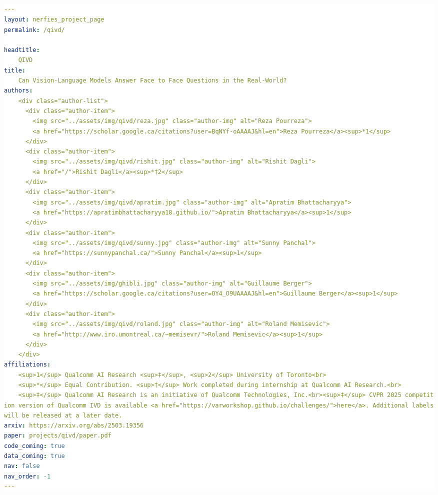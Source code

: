 ```yaml
---
layout: nerfies_project_page
permalink: /qivd/

headtitle:
    QIVD
title:
    Can Vision-Language Models Answer Face to Face Questions in the Real-World?
authors:
    <div class="author-list">
      <div class="author-item">
        <img src="../assets/img/qivd/reza.jpg" class="author-img" alt="Reza Pourreza">
        <a href="https://scholar.google.ca/citations?user=BqNYf-oAAAAJ&hl=en">Reza Pourreza</a><sup>*1</sup>
      </div>
      <div class="author-item">
        <img src="../assets/img/qivd/rishit.jpg" class="author-img" alt="Rishit Dagli">
        <a href="/">Rishit Dagli</a><sup>*†2</sup>
      </div>
      <div class="author-item">
        <img src="../assets/img/qivd/apratim.jpg" class="author-img" alt="Apratim Bhattacharyya">
        <a href="https://apratimbhattacharyya18.github.io/">Apratim Bhattacharyya</a><sup>1</sup>
      </div>
      <div class="author-item">
        <img src="../assets/img/qivd/sunny.jpg" class="author-img" alt="Sunny Panchal">
        <a href="https://sunnypanchal.ca/">Sunny Panchal</a><sup>1</sup>
      </div>
      <div class="author-item">
        <img src="../assets/img/ghibli.jpg" class="author-img" alt="Guillaume Berger">
        <a href="https://scholar.google.ca/citations?user=OY4_O9UAAAAJ&hl=en">Guillaume Berger</a><sup>1</sup>
      </div>
      <div class="author-item">
        <img src="../assets/img/qivd/roland.jpg" class="author-img" alt="Roland Memisevic">
        <a href="http://www.iro.umontreal.ca/~memisevr/">Roland Memisevic</a><sup>1</sup>
      </div>
    </div>
affiliations:
    <sup>1</sup> Qualcomm AI Research <sup>‡</sup>, <sup>2</sup> University of Toronto<br>
    <sup>*</sup> Equal Contribution. <sup>†</sup> Work completed during internship at Qualcomm AI Research.<br>
    <sup>‡</sup> Qualcomm AI Research is an initiative of Qualcomm Technologies, Inc.<br><sup>‡</sup> CVPR 2025 competition version of Qualcomm IVD is available <a href="https://varworkshop.github.io/challenges/">here</a>. Additional labels will be released at a later date.
arxiv: https://arxiv.org/abs/2503.19356
paper: projects/qivd/paper.pdf
code_coming: true
data_coming: true
nav: false
nav_order: -1
---
```
